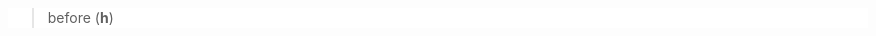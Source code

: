 <td></td>
<td></td>
<td></td>
</tr>
<tr class="odd">
<td></td>
<td></td>
<td></td>
<td></td>
<td></td>
<td></td>
<td></td>
<td></td>
<td></td>
<td></td>
<td></td>
<td></td>
<td></td>
<td></td>
<td></td>
<td></td>
<td></td>
</tr>
<tr class="even">
<td></td>
<td></td>
<td></td>
<td></td>
<td></td>
<td></td>
<td></td>
<td></td>
<td></td>
<td></td>
<td></td>
<td></td>
<td></td>
<td></td>
<td></td>
<td></td>
<td></td>
</tr>
<tr class="odd">
<td></td>
<td></td>
<td></td>
<td><blockquote>
<p>before (<strong>h</strong>)</p>
</blockquote></td>
<td></td>
<td></td>
<td></td>
<td></td>
<td></td>
<td></td>
<td></td>
<td></td>
<td></td>
<td></td>
<td></td>
<td></td>
<td></td>
</tr>
<tr class="even">